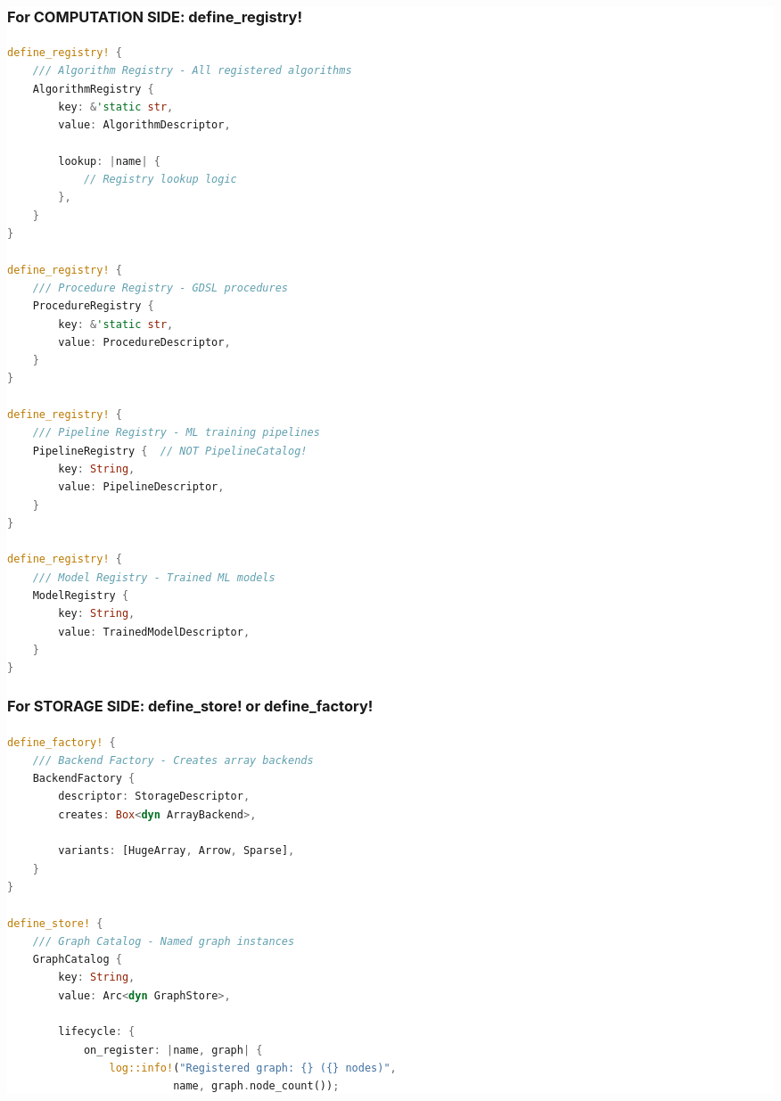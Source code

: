 ### For COMPUTATION SIDE: **define_registry!**

```rust
define_registry! {
    /// Algorithm Registry - All registered algorithms
    AlgorithmRegistry {
        key: &'static str,
        value: AlgorithmDescriptor,

        lookup: |name| {
            // Registry lookup logic
        },
    }
}

define_registry! {
    /// Procedure Registry - GDSL procedures
    ProcedureRegistry {
        key: &'static str,
        value: ProcedureDescriptor,
    }
}

define_registry! {
    /// Pipeline Registry - ML training pipelines
    PipelineRegistry {  // NOT PipelineCatalog!
        key: String,
        value: PipelineDescriptor,
    }
}

define_registry! {
    /// Model Registry - Trained ML models
    ModelRegistry {
        key: String,
        value: TrainedModelDescriptor,
    }
}
```

### For STORAGE SIDE: **define_store!** or **define_factory!**

```rust
define_factory! {
    /// Backend Factory - Creates array backends
    BackendFactory {
        descriptor: StorageDescriptor,
        creates: Box<dyn ArrayBackend>,

        variants: [HugeArray, Arrow, Sparse],
    }
}

define_store! {
    /// Graph Catalog - Named graph instances
    GraphCatalog {
        key: String,
        value: Arc<dyn GraphStore>,

        lifecycle: {
            on_register: |name, graph| {
                log::info!("Registered graph: {} ({} nodes)",
                          name, graph.node_count());
```